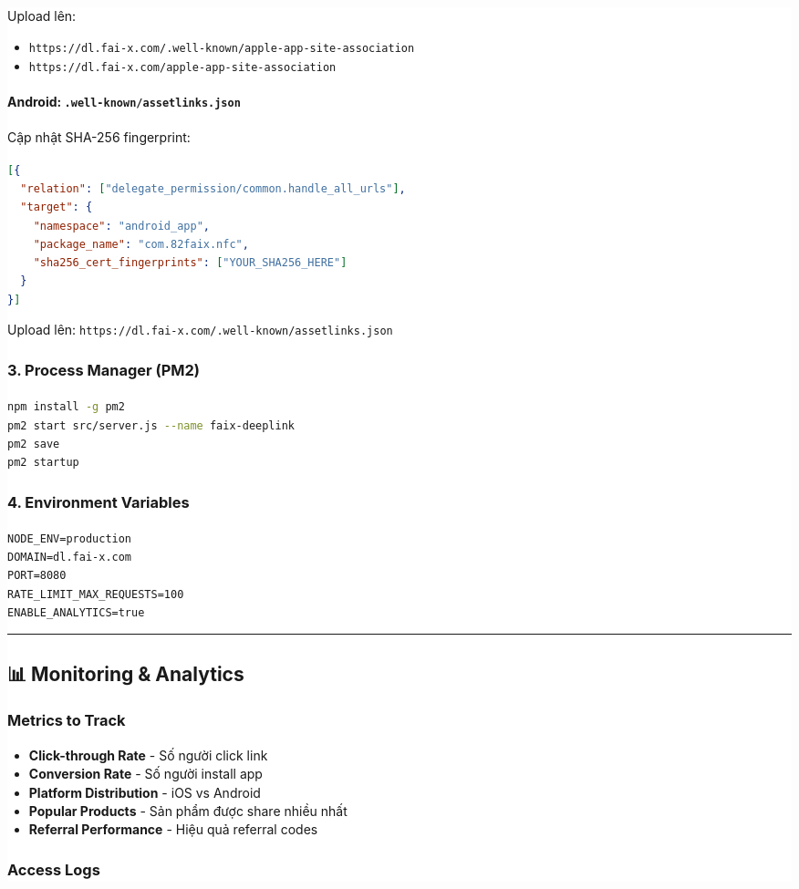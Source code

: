 Upload lên:
- `https://dl.fai-x.com/.well-known/apple-app-site-association`
- `https://dl.fai-x.com/apple-app-site-association`

#### Android: `.well-known/assetlinks.json`

Cập nhật SHA-256 fingerprint:

```json
[{
  "relation": ["delegate_permission/common.handle_all_urls"],
  "target": {
    "namespace": "android_app",
    "package_name": "com.82faix.nfc",
    "sha256_cert_fingerprints": ["YOUR_SHA256_HERE"]
  }
}]
```

Upload lên: `https://dl.fai-x.com/.well-known/assetlinks.json`

### 3. Process Manager (PM2)

```bash
npm install -g pm2
pm2 start src/server.js --name faix-deeplink
pm2 save
pm2 startup
```

### 4. Environment Variables

```env
NODE_ENV=production
DOMAIN=dl.fai-x.com
PORT=8080
RATE_LIMIT_MAX_REQUESTS=100
ENABLE_ANALYTICS=true
```

---

## 📊 Monitoring & Analytics

### Metrics to Track

- **Click-through Rate** - Số người click link
- **Conversion Rate** - Số người install app
- **Platform Distribution** - iOS vs Android
- **Popular Products** - Sản phẩm được share nhiều nhất
- **Referral Performance** - Hiệu quả referral codes

### Access Logs
